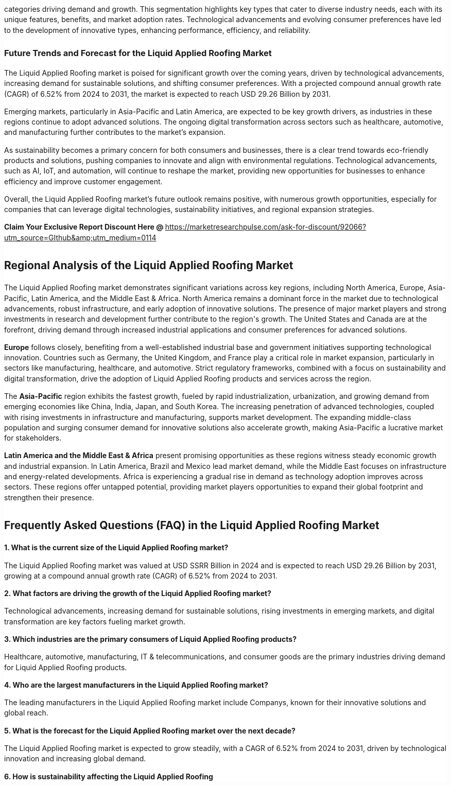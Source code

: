 categories driving demand and growth. This segmentation highlights key types that cater to diverse industry needs, each with its unique features, benefits, and market adoption rates. Technological advancements and evolving consumer preferences have led to the development of innovative types, enhancing performance, efficiency, and reliability.</p><h3>Future Trends and Forecast for the Liquid Applied Roofing Market</h3><p>The Liquid Applied Roofing market is poised for significant growth over the coming years, driven by technological advancements, increasing demand for sustainable solutions, and shifting consumer preferences. With a projected compound annual growth rate (CAGR) of 6.52% from 2024 to 2031, the market is expected to reach USD 29.26 Billion by 2031.</p><p>Emerging markets, particularly in Asia-Pacific and Latin America, are expected to be key growth drivers, as industries in these regions continue to adopt advanced solutions. The ongoing digital transformation across sectors such as healthcare, automotive, and manufacturing further contributes to the market&rsquo;s expansion.</p><p>As sustainability becomes a primary concern for both consumers and businesses, there is a clear trend towards eco-friendly products and solutions, pushing companies to innovate and align with environmental regulations. Technological advancements, such as AI, IoT, and automation, will continue to reshape the market, providing new opportunities for businesses to enhance efficiency and improve customer engagement.</p><p>Overall, the Liquid Applied Roofing market&rsquo;s future outlook remains positive, with numerous growth opportunities, especially for companies that can leverage digital technologies, sustainability initiatives, and regional expansion strategies.</p><p><strong>Claim Your Exclusive Report Discount Here @ </strong><a href="https://marketresearchpulse.com/ask-for-discount/92066?utm_source=GIthub&amp;utm_medium=0114">https://marketresearchpulse.com/ask-for-discount/92066?utm_source=GIthub&amp;utm_medium=0114</a></p><h2><strong>Regional Analysis of the Liquid Applied Roofing Market</strong></h2><p>The Liquid Applied Roofing market demonstrates significant variations across key regions, including North America, Europe, Asia-Pacific, Latin America, and the Middle East &amp; Africa. North America remains a dominant force in the market due to technological advancements, robust infrastructure, and early adoption of innovative solutions. The presence of major market players and strong investments in research and development further contribute to the region's growth. The United States and Canada are at the forefront, driving demand through increased industrial applications and consumer preferences for advanced solutions.</p><p><strong>Europe</strong> follows closely, benefiting from a well-established industrial base and government initiatives supporting technological innovation. Countries such as Germany, the United Kingdom, and France play a critical role in market expansion, particularly in sectors like manufacturing, healthcare, and automotive. Strict regulatory frameworks, combined with a focus on sustainability and digital transformation, drive the adoption of Liquid Applied Roofing products and services across the region.</p><p>The <strong>Asia-Pacific</strong> region exhibits the fastest growth, fueled by rapid industrialization, urbanization, and growing demand from emerging economies like China, India, Japan, and South Korea. The increasing penetration of advanced technologies, coupled with rising investments in infrastructure and manufacturing, supports market development. The expanding middle-class population and surging consumer demand for innovative solutions also accelerate growth, making Asia-Pacific a lucrative market for stakeholders.</p><p><strong>Latin America and the Middle East &amp; Africa</strong> present promising opportunities as these regions witness steady economic growth and industrial expansion. In Latin America, Brazil and Mexico lead market demand, while the Middle East focuses on infrastructure and energy-related developments. Africa is experiencing a gradual rise in demand as technology adoption improves across sectors. These regions offer untapped potential, providing market players opportunities to expand their global footprint and strengthen their presence.</p><h2><strong>Frequently Asked Questions (FAQ) in the Liquid Applied Roofing Market</strong></h2><p><strong>1. What is the current size of the Liquid Applied Roofing market?</strong></p><p>The Liquid Applied Roofing market was valued at USD SSRR Billion in 2024 and is expected to reach USD 29.26 Billion by 2031, growing at a compound annual growth rate (CAGR) of 6.52% from 2024 to 2031.</p><p><strong>2. What factors are driving the growth of the Liquid Applied Roofing market?</strong></p><p>Technological advancements, increasing demand for sustainable solutions, rising investments in emerging markets, and digital transformation are key factors fueling market growth.</p><p><strong>3. Which industries are the primary consumers of Liquid Applied Roofing products?</strong></p><p>Healthcare, automotive, manufacturing, IT &amp; telecommunications, and consumer goods are the primary industries driving demand for Liquid Applied Roofing products.</p><p><strong>4. Who are the largest manufacturers in the Liquid Applied Roofing market?</strong></p><p>The leading manufacturers in the Liquid Applied Roofing market include Companys, known for their innovative solutions and global reach.</p><p><strong>5. What is the forecast for the Liquid Applied Roofing market over the next decade?</strong></p><p>The Liquid Applied Roofing market is expected to grow steadily, with a CAGR of 6.52% from 2024 to 2031, driven by technological innovation and increasing global demand.</p><p><strong>6. How is sustainability affecting the Liquid Applied Roofing
